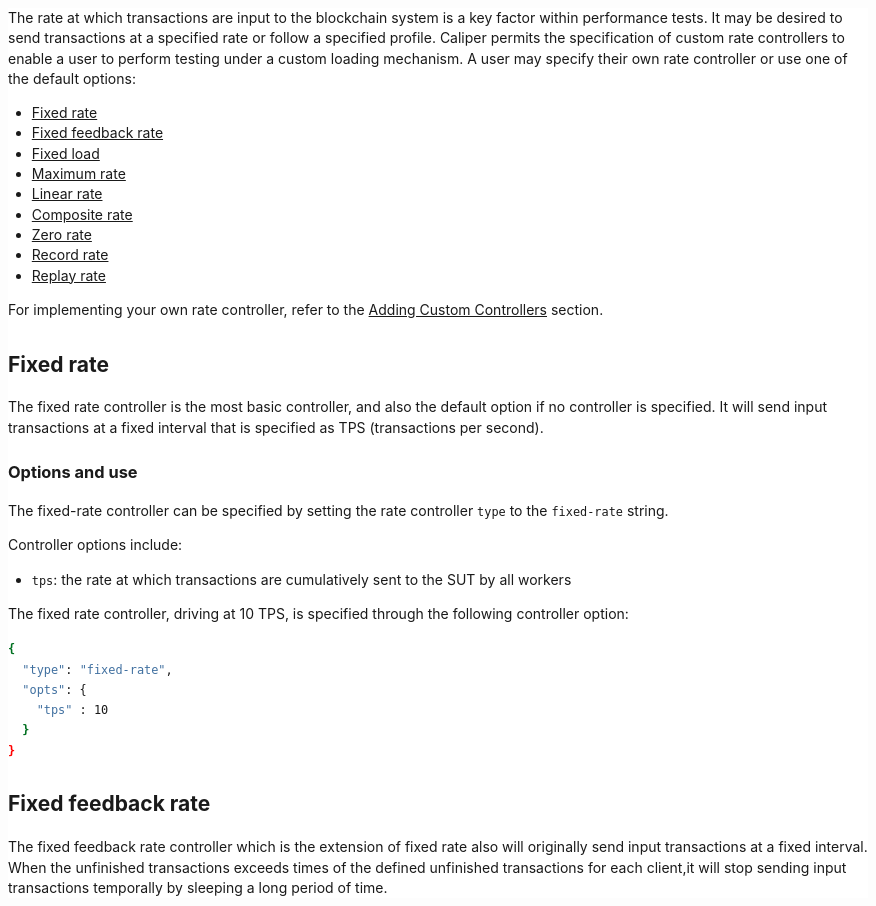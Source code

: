 The rate at which transactions are input to the blockchain system is a key factor within performance tests. It may be desired to send transactions at a specified rate or follow a specified profile. Caliper permits the specification of custom rate controllers to enable a user to perform testing under a custom loading mechanism. A user may specify their own rate controller or use one of the default options:

- [Fixed rate](https://hyperledger.github.io/caliper/v0.6.0/reference/rate-controllers/#fixed-rate)
- [Fixed feedback rate](https://hyperledger.github.io/caliper/v0.6.0/reference/rate-controllers/#fixed-feedback-rate)
- [Fixed load](https://hyperledger.github.io/caliper/v0.6.0/reference/rate-controllers/#fixed-load)
- [Maximum rate](https://hyperledger.github.io/caliper/v0.6.0/reference/rate-controllers/#maximum-rate)
- [Linear rate](https://hyperledger.github.io/caliper/v0.6.0/reference/rate-controllers/#linear-rate)
- [Composite rate](https://hyperledger.github.io/caliper/v0.6.0/reference/rate-controllers/#composite-rate)
- [Zero rate](https://hyperledger.github.io/caliper/v0.6.0/reference/rate-controllers/#zero-rate)
- [Record rate](https://hyperledger.github.io/caliper/v0.6.0/reference/rate-controllers/#record-rate)
- [Replay rate](https://hyperledger.github.io/caliper/v0.6.0/reference/rate-controllers/#replay-rate)

For implementing your own rate controller, refer to the [Adding Custom Controllers](https://hyperledger.github.io/caliper/v0.6.0/reference/rate-controllers/#adding-custom-controllers) section.

## Fixed rate
The fixed rate controller is the most basic controller, and also the default option if no controller is specified. It will send input transactions at a fixed interval that is specified as TPS (transactions per second).

### Options and use
The fixed-rate controller can be specified by setting the rate controller `type` to the `fixed-rate` string.

Controller options include:

- `tps`: the rate at which transactions are cumulatively sent to the SUT by all workers

The fixed rate controller, driving at 10 TPS, is specified through the following controller option:

```sh
{
  "type": "fixed-rate",
  "opts": {
    "tps" : 10
  }
}
```

## Fixed feedback rate
The fixed feedback rate controller which is the extension of fixed rate also will originally send input transactions at a fixed interval. When the unfinished transactions exceeds times of the defined unfinished transactions for each client,it will stop sending input transactions temporally by sleeping a long period of time.
